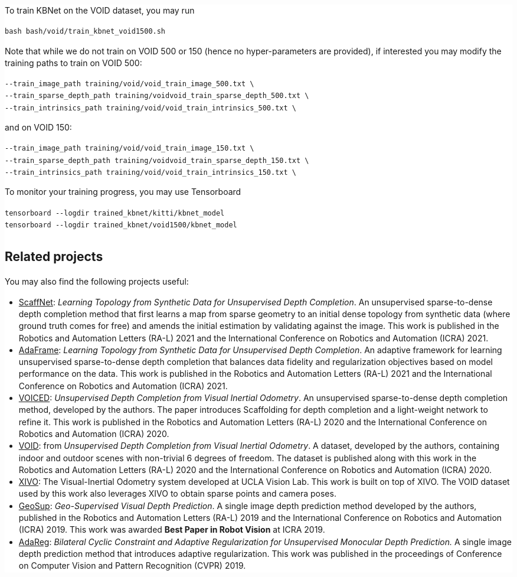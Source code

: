 To train KBNet on the VOID dataset, you may run
```
bash bash/void/train_kbnet_void1500.sh
```

Note that while we do not train on VOID 500 or 150 (hence no hyper-parameters are provided), if interested you may modify the training paths to train on VOID 500:
```
--train_image_path training/void/void_train_image_500.txt \
--train_sparse_depth_path training/voidvoid_train_sparse_depth_500.txt \
--train_intrinsics_path training/void/void_train_intrinsics_500.txt \
```

and on VOID 150:
```
--train_image_path training/void/void_train_image_150.txt \
--train_sparse_depth_path training/voidvoid_train_sparse_depth_150.txt \
--train_intrinsics_path training/void/void_train_intrinsics_150.txt \
```

To monitor your training progress, you may use Tensorboard
```
tensorboard --logdir trained_kbnet/kitti/kbnet_model
tensorboard --logdir trained_kbnet/void1500/kbnet_model
```

## Related projects <a name="related-projects"></a>
You may also find the following projects useful:

- [ScaffNet][scaffnet_github]: *Learning Topology from Synthetic Data for Unsupervised Depth Completion*. An unsupervised sparse-to-dense depth completion method that first learns a map from sparse geometry to an initial dense topology from synthetic data (where ground truth comes for free) and amends the initial estimation by validating against the image. This work is published in the Robotics and Automation Letters (RA-L) 2021 and the International Conference on Robotics and Automation (ICRA) 2021.
- [AdaFrame][adaframe_github]: *Learning Topology from Synthetic Data for Unsupervised Depth Completion*. An adaptive framework for learning unsupervised sparse-to-dense depth completion that balances data fidelity and regularization objectives based on model performance on the data. This work is published in the Robotics and Automation Letters (RA-L) 2021 and the International Conference on Robotics and Automation (ICRA) 2021.
- [VOICED][voiced_github]: *Unsupervised Depth Completion from Visual Inertial Odometry*. An unsupervised sparse-to-dense depth completion method, developed by the authors. The paper introduces Scaffolding for depth completion and a light-weight network to refine it. This work is published in the Robotics and Automation Letters (RA-L) 2020 and the International Conference on Robotics and Automation (ICRA) 2020.
- [VOID][void_github]: from *Unsupervised Depth Completion from Visual Inertial Odometry*. A dataset, developed by the authors, containing indoor and outdoor scenes with non-trivial 6 degrees of freedom. The dataset is published along with this work in the Robotics and Automation Letters (RA-L) 2020 and the International Conference on Robotics and Automation (ICRA) 2020.
- [XIVO][xivo_github]: The Visual-Inertial Odometry system developed at UCLA Vision Lab. This work is built on top of XIVO. The VOID dataset used by this work also leverages XIVO to obtain sparse points and camera poses.
- [GeoSup][geosup_github]: *Geo-Supervised Visual Depth Prediction*. A single image depth prediction method developed by the authors, published in the Robotics and Automation Letters (RA-L) 2019 and the International Conference on Robotics and Automation (ICRA) 2019. This work was awarded **Best Paper in Robot Vision** at ICRA 2019.
- [AdaReg][adareg_github]: *Bilateral Cyclic Constraint and Adaptive Regularization for Unsupervised Monocular Depth Prediction.* A single image depth prediction method that introduces adaptive regularization. This work was published in the proceedings of Conference on Computer Vision and Pattern Recognition (CVPR) 2019.


[kitti_dataset]: http://www.cvlibs.net/datasets/kitti/
[nyu_v2_dataset]: https://cs.nyu.edu/~silberman/datasets/nyu_depth_v2.html
[void_github]: https://github.com/alexklwong/void-dataset
[voiced_github]: https://github.com/alexklwong/unsupervised-depth-completion-visual-inertial-odometry
[scaffnet_github]: https://github.com/alexklwong/learning-topology-synthetic-data
[adaframe_github]: https://github.com/alexklwong/adaframe-depth-completion
[xivo_github]: https://github.com/ucla-vision/xivo
[geosup_github]: https://github.com/feixh/GeoSup
[adareg_github]: https://github.com/alexklwong/adareg-monodispnet
[stereopagnosia_github]: https://github.com/alexklwong/stereopagnosia
[targeted_attacks_monodepth_github]: https://github.com/alexklwong/targeted-adversarial-perturbations-monocular-depth
[spin_github]: https://github.com/alexklwong/subpixel-embedding-segmentation